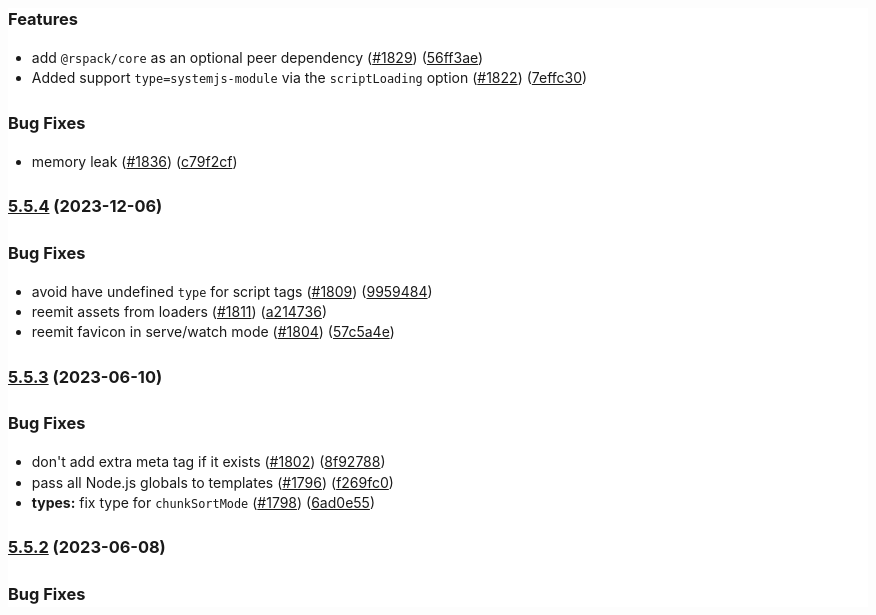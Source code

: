 
### Features

* add `@rspack/core` as an optional peer dependency ([#1829](https://github.com/jantimon/html-webpack-plugin/issues/1829)) ([56ff3ae](https://github.com/jantimon/html-webpack-plugin/commit/56ff3aeaf17a592bf2cfb25219cfdf5aad6cc47d))
* Added support `type=systemjs-module` via the `scriptLoading` option ([#1822](https://github.com/jantimon/html-webpack-plugin/issues/1822)) ([7effc30](https://github.com/jantimon/html-webpack-plugin/commit/7effc30df89a6553a20bf7915d97daa067bb4173))


### Bug Fixes

* memory leak ([#1836](https://github.com/jantimon/html-webpack-plugin/issues/1836)) ([c79f2cf](https://github.com/jantimon/html-webpack-plugin/commit/c79f2cfdb3aaa6f1dbd87b64c7d13bc9ab21c59f))

### [5.5.4](https://github.com/jantimon/html-webpack-plugin/compare/v5.5.3...v5.5.4) (2023-12-06)


### Bug Fixes

* avoid have undefined `type` for script tags ([#1809](https://github.com/jantimon/html-webpack-plugin/issues/1809)) ([9959484](https://github.com/jantimon/html-webpack-plugin/commit/9959484f5337872f5af2a2f738228f5348a93901))
* reemit assets from loaders ([#1811](https://github.com/jantimon/html-webpack-plugin/issues/1811)) ([a214736](https://github.com/jantimon/html-webpack-plugin/commit/a21473675c81dc4ac2ec8112741cbd52a2756dcc))
* reemit favicon in serve/watch mode ([#1804](https://github.com/jantimon/html-webpack-plugin/issues/1804)) ([57c5a4e](https://github.com/jantimon/html-webpack-plugin/commit/57c5a4ebcfc4008686ae233f0c94434757c02329))

### [5.5.3](https://github.com/jantimon/html-webpack-plugin/compare/v5.5.2...v5.5.3) (2023-06-10)


### Bug Fixes

* don't add extra meta tag if it exists ([#1802](https://github.com/jantimon/html-webpack-plugin/issues/1802)) ([8f92788](https://github.com/jantimon/html-webpack-plugin/commit/8f927889a3a98d06472b662135954457385cc926))
* pass all Node.js globals to templates ([#1796](https://github.com/jantimon/html-webpack-plugin/issues/1796)) ([f269fc0](https://github.com/jantimon/html-webpack-plugin/commit/f269fc01fe619c5a98388017770040dae6263928))
* **types:** fix type for `chunkSortMode` ([#1798](https://github.com/jantimon/html-webpack-plugin/issues/1798)) ([6ad0e55](https://github.com/jantimon/html-webpack-plugin/commit/6ad0e556276da22b17747b15eb0e52bb9aa77c75))

### [5.5.2](https://github.com/jantimon/html-webpack-plugin/compare/v5.5.1...v5.5.2) (2023-06-08)


### Bug Fixes
